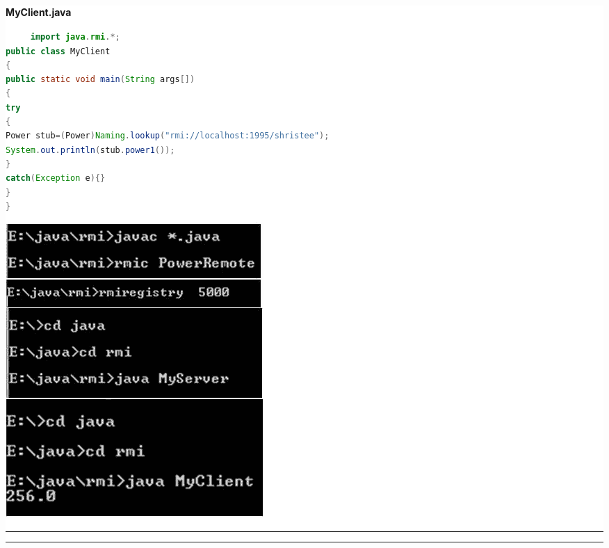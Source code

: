 **MyClient.java**

```java
	 import java.rmi.*;  
public class MyClient
{  
public static void main(String args[])
{  
try
{  
Power stub=(Power)Naming.lookup("rmi://localhost:1995/shristee");  
System.out.println(stub.power1());  
}
catch(Exception e){}  
}  
} 

```

![example-stub-and-skeleton](img/f09cafd814ba994d6e2cee61704a50ce.png)

* * *

* * *